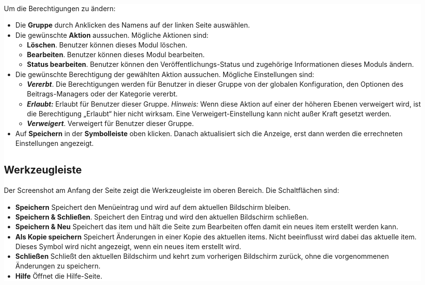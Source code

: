 Um die Berechtigungen zu ändern:

- Die **Gruppe** durch Anklicken des Namens auf der linken Seite
  auswählen.
- Die gewünschte **Aktion** aussuchen. Mögliche Aktionen sind:
  - **Löschen**. Benutzer können dieses Modul löschen.
  - **Bearbeiten**. Benutzer können dieses Modul bearbeiten.
  - **Status bearbeiten**. Benutzer können den Veröffentlichungs-Status
    und zugehörige Informationen dieses Moduls ändern.
- Die gewünschte Berechtigung der gewählten Aktion aussuchen. Mögliche
  Einstellungen sind:
  - ***Vererbt***. Die Berechtigungen werden für Benutzer in dieser
    Gruppe von der globalen Konfiguration, den Optionen des
    Beitrags-Managers oder der Kategorie vererbt.
  - ***Erlaubt:*** Erlaubt für Benutzer dieser Gruppe. *Hinweis:* Wenn
    diese Aktion auf einer der höheren Ebenen verweigert wird, ist die
    Berechtigung „Erlaubt“ hier nicht wirksam. Eine
    Verweigert-Einstellung kann nicht außer Kraft gesetzt werden.
  - ***Verweigert***. Verweigert für Benutzer dieser Gruppe.
- Auf **Speichern** in der **Symbolleiste** oben klicken. Danach
  aktualisiert sich die Anzeige, erst dann werden die errechneten
  Einstellungen angezeigt.

## Werkzeugleiste

Der Screenshot am Anfang der Seite zeigt die Werkzeugleiste im oberen
Bereich. Die Schaltflächen sind:

- **Speichern** Speichert den Menüeintrag und wird auf dem aktuellen
  Bildschirm bleiben.
- **Speichern & Schließen**. Speichert den Eintrag und wird den
  aktuellen Bildschirm schließen.
- **Speichern & Neu** Speichert das item und hält die Seite zum
  Bearbeiten offen damit ein neues item erstellt werden kann.
- **Als Kopie speichern** Speichert Änderungen in einer Kopie des
  aktuellen items. Nicht beeinflusst wird dabei das aktuelle item.
  Dieses Symbol wird nicht angezeigt, wenn ein neues item erstellt wird.
- **Schließen** Schließt den aktuellen Bildschirm und kehrt zum
  vorherigen Bildschirm zurück, ohne die vorgenommenen Änderungen zu
  speichern.
- **Hilfe** Öffnet die Hilfe-Seite.
